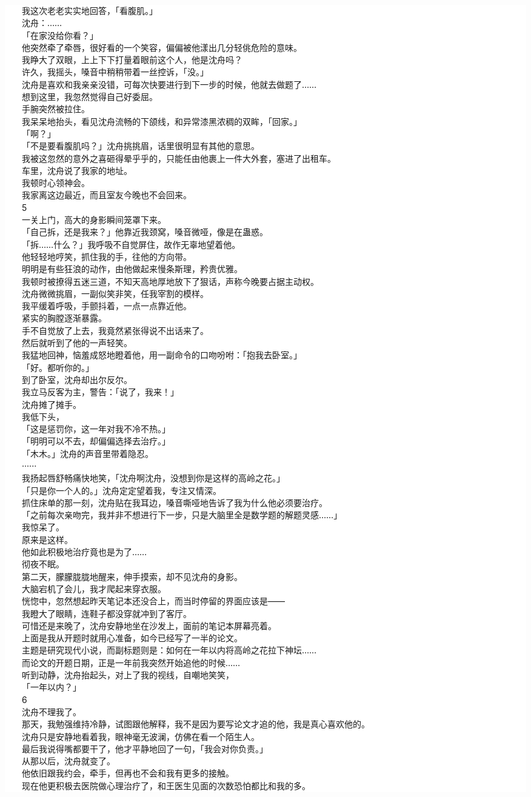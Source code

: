 &emsp;&emsp;我这次老老实实地回答，「看腹肌。」  
&emsp;&emsp;沈舟：……  
&emsp;&emsp;「在家没给你看？」  
&emsp;&emsp;他突然牵了牵唇，很好看的一个笑容，偏偏被他漾出几分轻佻危险的意味。  
&emsp;&emsp;我睁大了双眼，上上下下打量着眼前这个人，他是沈舟吗？  
&emsp;&emsp;许久，我摇头，嗓音中稍稍带着一丝控诉，「没。」  
&emsp;&emsp;沈舟是喜欢和我亲亲没错，可每次快要进行到下一步的时候，他就去做题了……  
&emsp;&emsp;想到这里，我忽然觉得自己好委屈。  
&emsp;&emsp;手腕突然被拉住。  
&emsp;&emsp;我呆呆地抬头，看见沈舟流畅的下颌线，和异常漆黑浓稠的双眸，「回家。」  
&emsp;&emsp;「啊？」  
&emsp;&emsp;「不是要看腹肌吗？」沈舟挑挑眉，话里很明显有其他的意思。  
&emsp;&emsp;我被这忽然的意外之喜砸得晕乎乎的，只能任由他裹上一件大外套，塞进了出租车。  
&emsp;&emsp;车里，沈舟说了我家的地址。  
&emsp;&emsp;我顿时心领神会。  
&emsp;&emsp;我家离这边最近，而且室友今晚也不会回来。  
&emsp;&emsp;5  
&emsp;&emsp;一关上门，高大的身影瞬间笼罩下来。  
&emsp;&emsp;「自己拆，还是我来？」他靠近我颈窝，嗓音微哑，像是在蛊惑。  
&emsp;&emsp;「拆……什么？」我呼吸不自觉屏住，故作无辜地望着他。  
&emsp;&emsp;他轻轻地哼笑，抓住我的手，往他的方向带。  
&emsp;&emsp;明明是有些狂浪的动作，由他做起来慢条斯理，矜贵优雅。  
&emsp;&emsp;我顿时被撩得五迷三道，不知天高地厚地放下了狠话，声称今晚要占据主动权。  
&emsp;&emsp;沈舟微微挑眉，一副似笑非笑，任我宰割的模样。  
&emsp;&emsp;我平缓着呼吸，手颤抖着，一点一点靠近他。  
&emsp;&emsp;紧实的胸膛逐渐暴露。  
&emsp;&emsp;手不自觉放了上去，我竟然紧张得说不出话来了。  
&emsp;&emsp;然后就听到了他的一声轻笑。  
&emsp;&emsp;我猛地回神，恼羞成怒地瞪着他，用一副命令的口吻吩咐：「抱我去卧室。」  
&emsp;&emsp;「好。都听你的。」  
&emsp;&emsp;到了卧室，沈舟却出尔反尔。  
&emsp;&emsp;我立马反客为主，警告：「说了，我来！」  
&emsp;&emsp;沈舟摊了摊手。  
&emsp;&emsp;我低下头，  
&emsp;&emsp;「这是惩罚你，这一年对我不冷不热。」  
&emsp;&emsp;「明明可以不去，却偏偏选择去治疗。」  
&emsp;&emsp;「木木。」沈舟的声音里带着隐忍。  
&emsp;&emsp;······  
&emsp;&emsp;我扬起唇舒畅痛快地笑，「沈舟啊沈舟，没想到你是这样的高岭之花。」  
&emsp;&emsp;「只是你一个人的。」沈舟定定望着我，专注又情深。  
&emsp;&emsp;抓住床单的那一刻，沈舟贴在我耳边，嗓音嘶哑地告诉了我为什么他必须要治疗。  
&emsp;&emsp;「之前每次亲吻完，我并非不想进行下一步，只是大脑里全是数学题的解题灵感……」  
&emsp;&emsp;我惊呆了。  
&emsp;&emsp;原来是这样。  
&emsp;&emsp;他如此积极地治疗竟也是为了……  
&emsp;&emsp;彻夜不眠。  
&emsp;&emsp;第二天，朦朦胧胧地醒来，伸手摸索，却不见沈舟的身影。  
&emsp;&emsp;大脑宕机了会儿，我才爬起来穿衣服。  
&emsp;&emsp;恍惚中，忽然想起昨天笔记本还没合上，而当时停留的界面应该是——  
&emsp;&emsp;我瞪大了眼睛，连鞋子都没穿就冲到了客厅。  
&emsp;&emsp;可惜还是来晚了，沈舟安静地坐在沙发上，面前的笔记本屏幕亮着。  
&emsp;&emsp;上面是我从开题时就用心准备，如今已经写了一半的论文。  
&emsp;&emsp;主题是研究现代小说，而副标题则是：如何在一年以内将高岭之花拉下神坛……  
&emsp;&emsp;而论文的开题日期，正是一年前我突然开始追他的时候……  
&emsp;&emsp;听到动静，沈舟抬起头，对上了我的视线，自嘲地笑笑，  
&emsp;&emsp;「一年以内？」  
&emsp;&emsp;6  
&emsp;&emsp;沈舟不理我了。  
&emsp;&emsp;那天，我勉强维持冷静，试图跟他解释，我不是因为要写论文才追的他，我是真心喜欢他的。  
&emsp;&emsp;沈舟只是安静地看着我，眼神毫无波澜，仿佛在看一个陌生人。  
&emsp;&emsp;最后我说得嘴都要干了，他才平静地回了一句，「我会对你负责。」  
&emsp;&emsp;从那以后，沈舟就变了。  
&emsp;&emsp;他依旧跟我约会，牵手，但再也不会和我有更多的接触。  
&emsp;&emsp;现在他更积极去医院做心理治疗了，和王医生见面的次数恐怕都比和我的多。  